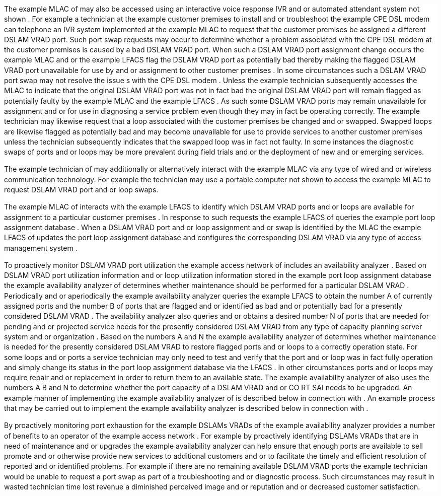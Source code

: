 The example MLAC of may also be accessed using an interactive voice response IVR and or automated attendant system not shown . For example a technician at the example customer premises to install and or troubleshoot the example CPE DSL modem can telephone an IVR system implemented at the example MLAC to request that the customer premises be assigned a different DSLAM VRAD port. Such port swap requests may occur to determine whether a problem associated with the CPE DSL modem at the customer premises is caused by a bad DSLAM VRAD port. When such a DSLAM VRAD port assignment change occurs the example MLAC and or the example LFACS flag the DSLAM VRAD port as potentially bad thereby making the flagged DSLAM VRAD port unavailable for use by and or assignment to other customer premises . In some circumstances such a DSLAM VRAD port swap may not resolve the issue s with the CPE DSL modem . Unless the example technician subsequently accesses the MLAC to indicate that the original DSLAM VRAD port was not in fact bad the original DSLAM VRAD port will remain flagged as potentially faulty by the example MLAC and the example LFACS . As such some DSLAM VRAD ports may remain unavailable for assignment and or for use in diagnosing a service problem even though they may in fact be operating correctly. The example technician may likewise request that a loop associated with the customer premises be changed and or swapped. Swapped loops are likewise flagged as potentially bad and may become unavailable for use to provide services to another customer premises unless the technician subsequently indicates that the swapped loop was in fact not faulty. In some instances the diagnostic swaps of ports and or loops may be more prevalent during field trials and or the deployment of new and or emerging services.

The example technician of may additionally or alternatively interact with the example MLAC via any type of wired and or wireless communication technology. For example the technician may use a portable computer not shown to access the example MLAC to request DSLAM VRAD port and or loop swaps.

The example MLAC of interacts with the example LFACS to identify which DSLAM VRAD ports and or loops are available for assignment to a particular customer premises . In response to such requests the example LFACS of queries the example port loop assignment database . When a DSLAM VRAD port and or loop assignment and or swap is identified by the MLAC the example LFACS of updates the port loop assignment database and configures the corresponding DSLAM VRAD via any type of access management system .

To proactively monitor DSLAM VRAD port utilization the example access network of includes an availability analyzer . Based on DSLAM VRAD port utilization information and or loop utilization information stored in the example port loop assignment database the example availability analyzer of determines whether maintenance should be performed for a particular DSLAM VRAD . Periodically and or aperiodically the example availability analyzer queries the example LFACS to obtain the number A of currently assigned ports and the number B of ports that are flagged and or identified as bad and or potentially bad for a presently considered DSLAM VRAD . The availability analyzer also queries and or obtains a desired number N of ports that are needed for pending and or projected service needs for the presently considered DSLAM VRAD from any type of capacity planning server system and or organization . Based on the numbers A and N the example availability analyzer of determines whether maintenance is needed for the presently considered DSLAM VRAD to restore flagged ports and or loops to a correctly operation state. For some loops and or ports a service technician may only need to test and verify that the port and or loop was in fact fully operation and simply change its status in the port loop assignment database via the LFACS . In other circumstances ports and or loops may require repair and or replacement in order to return them to an available state. The example availability analyzer of also uses the numbers A B and N to determine whether the port capacity of a DSLAM VRAD and or CO RT SAI needs to be upgraded. An example manner of implementing the example availability analyzer of is described below in connection with . An example process that may be carried out to implement the example availability analyzer is described below in connection with .

By proactively monitoring port exhaustion for the example DSLAMs VRADs of the example availability analyzer provides a number of benefits to an operator of the example access network . For example by proactively identifying DSLAMs VRADs that are in need of maintenance and or upgrades the example availability analyzer can help ensure that enough ports are available to sell promote and or otherwise provide new services to additional customers and or to facilitate the timely and efficient resolution of reported and or identified problems. For example if there are no remaining available DSLAM VRAD ports the example technician would be unable to request a port swap as part of a troubleshooting and or diagnostic process. Such circumstances may result in wasted technician time lost revenue a diminished perceived image and or reputation and or decreased customer satisfaction.
